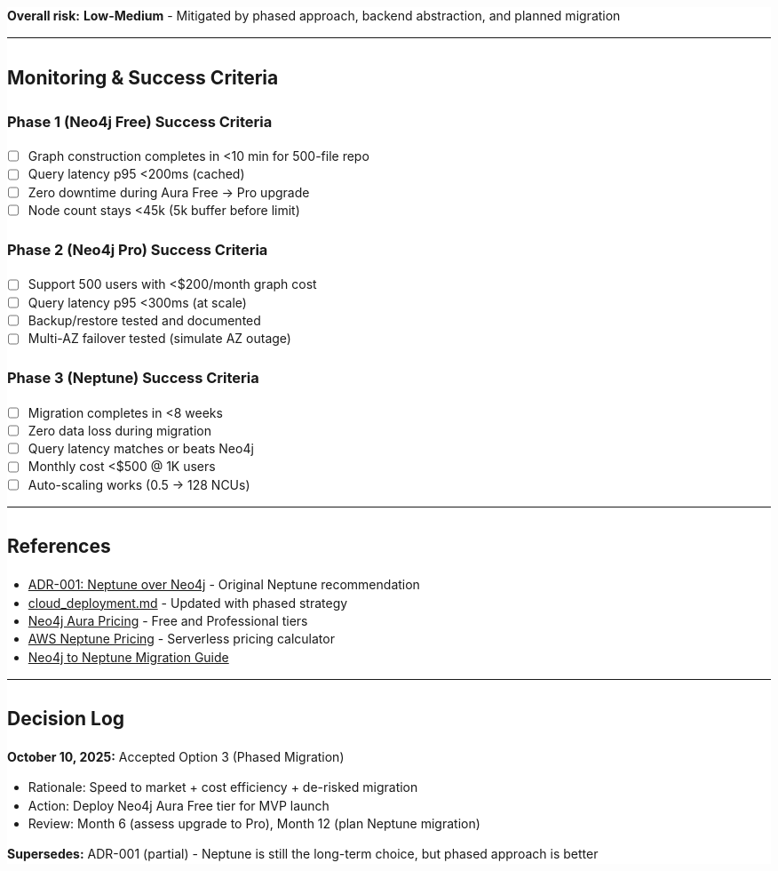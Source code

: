 **Overall risk:** **Low-Medium** - Mitigated by phased approach, backend abstraction, and planned migration

---

## Monitoring & Success Criteria

### Phase 1 (Neo4j Free) Success Criteria
- [ ] Graph construction completes in <10 min for 500-file repo
- [ ] Query latency p95 <200ms (cached)
- [ ] Zero downtime during Aura Free → Pro upgrade
- [ ] Node count stays <45k (5k buffer before limit)

### Phase 2 (Neo4j Pro) Success Criteria
- [ ] Support 500 users with <$200/month graph cost
- [ ] Query latency p95 <300ms (at scale)
- [ ] Backup/restore tested and documented
- [ ] Multi-AZ failover tested (simulate AZ outage)

### Phase 3 (Neptune) Success Criteria
- [ ] Migration completes in <8 weeks
- [ ] Zero data loss during migration
- [ ] Query latency matches or beats Neo4j
- [ ] Monthly cost <$500 @ 1K users
- [ ] Auto-scaling works (0.5 → 128 NCUs)

---

## References

- [ADR-001: Neptune over Neo4j](001-neptune-over-neo4j.md) - Original Neptune recommendation
- [cloud_deployment.md](../cloud_deployment.md) - Updated with phased strategy
- [Neo4j Aura Pricing](https://neo4j.com/pricing/) - Free and Professional tiers
- [AWS Neptune Pricing](https://aws.amazon.com/neptune/pricing/) - Serverless pricing calculator
- [Neo4j to Neptune Migration Guide](https://docs.aws.amazon.com/neptune/latest/userguide/migrate-neo4j.html)

---

## Decision Log

**October 10, 2025:** Accepted Option 3 (Phased Migration)
- Rationale: Speed to market + cost efficiency + de-risked migration
- Action: Deploy Neo4j Aura Free tier for MVP launch
- Review: Month 6 (assess upgrade to Pro), Month 12 (plan Neptune migration)

**Supersedes:** ADR-001 (partial) - Neptune is still the long-term choice, but phased approach is better
